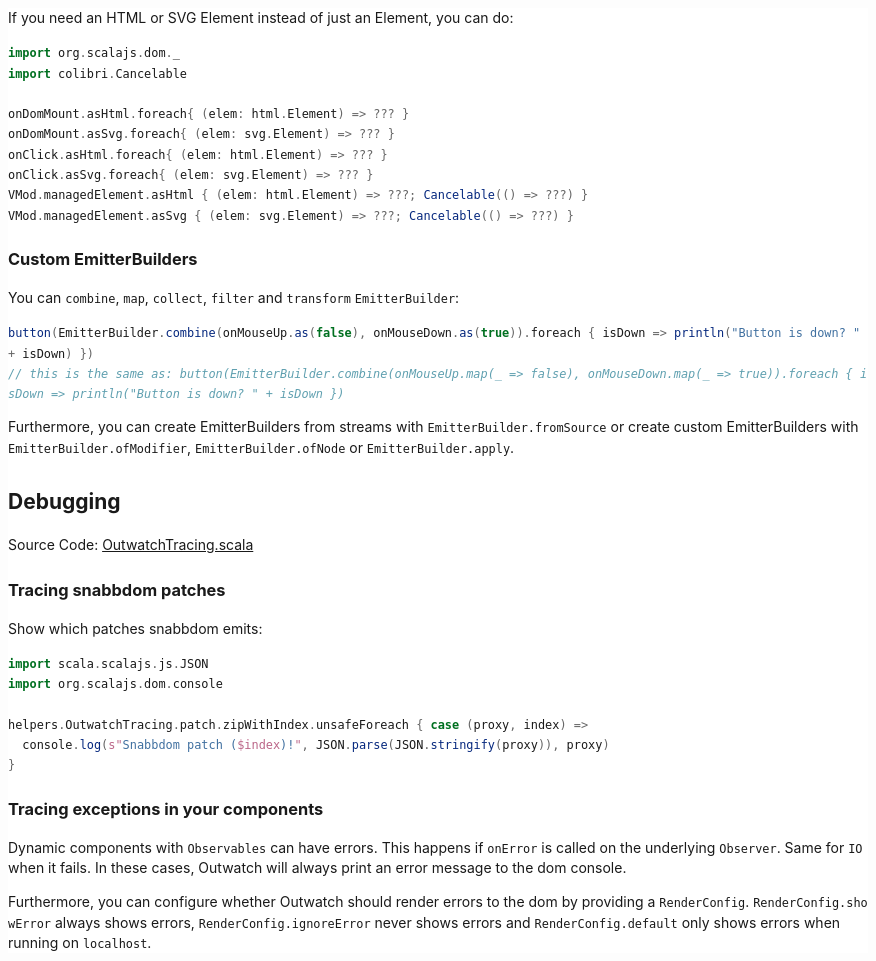 If you need an HTML or SVG Element instead of just an Element, you can do:
```scala mdoc:js:compile-only
import org.scalajs.dom._
import colibri.Cancelable

onDomMount.asHtml.foreach{ (elem: html.Element) => ??? }
onDomMount.asSvg.foreach{ (elem: svg.Element) => ??? }
onClick.asHtml.foreach{ (elem: html.Element) => ??? }
onClick.asSvg.foreach{ (elem: svg.Element) => ??? }
VMod.managedElement.asHtml { (elem: html.Element) => ???; Cancelable(() => ???) }
VMod.managedElement.asSvg { (elem: svg.Element) => ???; Cancelable(() => ???) }
```

### Custom EmitterBuilders

You can `combine`, `map`, `collect`, `filter` and `transform` `EmitterBuilder`:

```scala mdoc:js:compile-only
button(EmitterBuilder.combine(onMouseUp.as(false), onMouseDown.as(true)).foreach { isDown => println("Button is down? " + isDown) })
// this is the same as: button(EmitterBuilder.combine(onMouseUp.map(_ => false), onMouseDown.map(_ => true)).foreach { isDown => println("Button is down? " + isDown })
```

Furthermore, you can create EmitterBuilders from streams with `EmitterBuilder.fromSource` or create custom EmitterBuilders with `EmitterBuilder.ofModifier`, `EmitterBuilder.ofNode` or `EmitterBuilder.apply`.


## Debugging

Source Code: [OutwatchTracing.scala](@REPOURL@/outwatch/src/main/scala/outwatch/helpers/OutwatchTracing.scala)

### Tracing snabbdom patches

Show which patches snabbdom emits:
```scala mdoc:js:compile-only
import scala.scalajs.js.JSON
import org.scalajs.dom.console

helpers.OutwatchTracing.patch.zipWithIndex.unsafeForeach { case (proxy, index) =>
  console.log(s"Snabbdom patch ($index)!", JSON.parse(JSON.stringify(proxy)), proxy)
}
```

### Tracing exceptions in your components

Dynamic components with `Observables` can have errors. This happens if `onError` is called on the underlying `Observer`. Same for `IO` when it fails. In these cases, Outwatch will always print an error message to the dom console.

Furthermore, you can configure whether Outwatch should render errors to the dom by providing a `RenderConfig`. `RenderConfig.showError` always shows errors, `RenderConfig.ignoreError` never shows errors and `RenderConfig.default` only shows errors when running on `localhost`.
